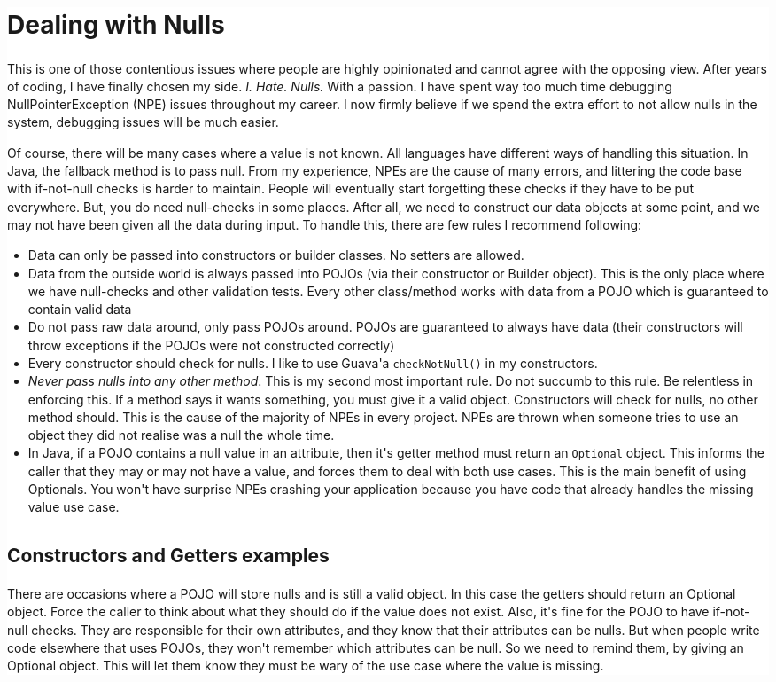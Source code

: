 # Dealing with Nulls

This is one of those contentious issues where people are highly opinionated and cannot agree with the opposing view.
After years of coding, I have finally chosen my side. _I. Hate. Nulls._ With a passion. I have spent way too much time
debugging NullPointerException (NPE) issues throughout my career. I now firmly believe if we spend the extra effort to
not allow nulls in the system, debugging issues will be much easier.

Of course, there will be many cases where a value is not known. All languages have different ways of handling this
situation. In Java, the fallback method is to pass null. From my experience, NPEs are the cause of many errors, and
littering the code base with if-not-null checks is harder to maintain. People will eventually start forgetting these
checks if they have to be put everywhere. But, you do need null-checks in some places. After all, we need to construct
our data objects at some point, and we may not have been given all the data during input. To handle this, there are few
rules I recommend following:

- Data can only be passed into constructors or builder classes. No setters are allowed.
- Data from the outside world is always passed into POJOs (via their constructor or Builder object). This is the only
  place where we have null-checks and other validation tests. Every other class/method works with data from a POJO
  which is guaranteed to contain valid data
- Do not pass raw data around, only pass POJOs around. POJOs are guaranteed to always have data (their constructors will
  throw exceptions if the POJOs were not constructed correctly)
- Every constructor should check for nulls. I like to use Guava'a `checkNotNull()` in my constructors.
- _Never pass nulls into any other method_. This is my second most important rule. Do not succumb to this rule. Be
  relentless in enforcing this. If a method says it wants something, you must give it a valid object. Constructors will
  check for nulls, no other method should. This is the cause of the majority of NPEs in every project. NPEs are thrown
  when someone tries to use an object they did not realise was a null the whole time.
- In Java, if a POJO contains a null value in an attribute, then it's getter method must return an `Optional` object.
  This informs the caller that they may or may not have a value, and forces them to deal with both use cases. This is
  the main benefit of using Optionals. You won't have surprise NPEs crashing your application because you have code that
  already handles the missing value use case.

## Constructors and Getters examples

There are occasions where a POJO will store nulls and is still a valid object. In this case the getters should return
an Optional object. Force the caller to think about what they should do if the value does not exist. Also, it's fine
for the POJO to have if-not-null checks. They are responsible for their own attributes, and they know that their
attributes can be nulls. But when people write code elsewhere that uses POJOs, they won't remember which attributes can
be null. So we need to remind them, by giving an Optional object. This will let them know they must be wary of the use
case where the value is missing.
